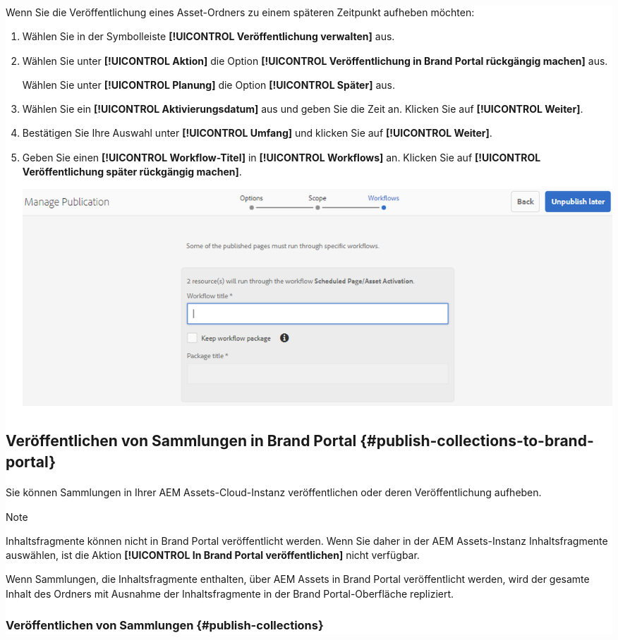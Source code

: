   Wenn Sie die Veröffentlichung eines Asset-Ordners zu einem späteren Zeitpunkt aufheben möchten:

   1. Wählen Sie in der Symbolleiste **[!UICONTROL Veröffentlichung verwalten]** aus.

   1. Wählen Sie unter **[!UICONTROL Aktion]** die Option **[!UICONTROL Veröffentlichung in Brand Portal rückgängig machen]** aus.

      Wählen Sie unter **[!UICONTROL Planung]** die Option **[!UICONTROL Später]** aus.

   1. Wählen Sie ein **[!UICONTROL Aktivierungsdatum]** aus und geben Sie die Zeit an. Klicken Sie auf **[!UICONTROL Weiter]**.

   1. Bestätigen Sie Ihre Auswahl unter **[!UICONTROL Umfang]** und klicken Sie auf **[!UICONTROL Weiter]**.

   1. Geben Sie einen **[!UICONTROL Workflow-Titel]** in **[!UICONTROL Workflows]** an. Klicken Sie auf **[!UICONTROL Veröffentlichung später rückgängig machen]**.

      ![unpublishworkflows](assets/unpublishworkflows.png)

## Veröffentlichen von Sammlungen in Brand Portal {#publish-collections-to-brand-portal}

Sie können Sammlungen in Ihrer AEM Assets-Cloud-Instanz veröffentlichen oder deren Veröffentlichung aufheben.

>[!NOTE]
>
>Inhaltsfragmente können nicht in Brand Portal veröffentlicht werden. Wenn Sie daher in der AEM Assets-Instanz Inhaltsfragmente auswählen, ist die Aktion **[!UICONTROL In Brand Portal veröffentlichen]** nicht verfügbar.
>
>Wenn Sammlungen, die Inhaltsfragmente enthalten, über AEM Assets in Brand Portal veröffentlicht werden, wird der gesamte Inhalt des Ordners mit Ausnahme der Inhaltsfragmente in der Brand Portal-Oberfläche repliziert.

### Veröffentlichen von Sammlungen {#publish-collections}
